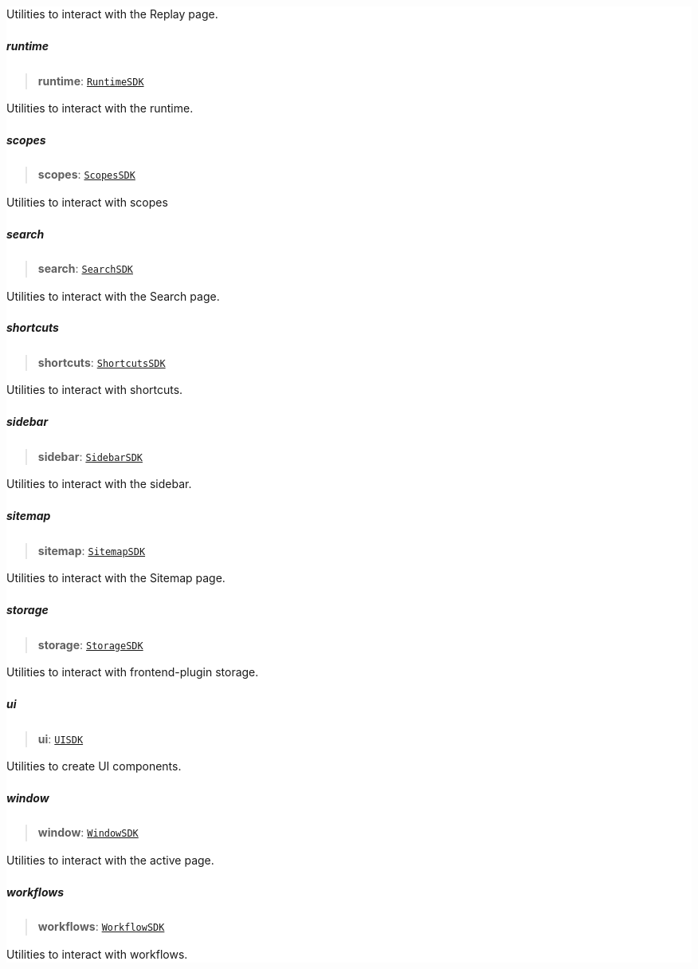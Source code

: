 Utilities to interact with the Replay page.

##### runtime

> **runtime**: [`RuntimeSDK`](index.md#runtimesdk)

Utilities to interact with the runtime.

##### scopes

> **scopes**: [`ScopesSDK`](index.md#scopessdk)

Utilities to interact with scopes

##### search

> **search**: [`SearchSDK`](index.md#searchsdk)

Utilities to interact with the Search page.

##### shortcuts

> **shortcuts**: [`ShortcutsSDK`](index.md#shortcutssdk)

Utilities to interact with shortcuts.

##### sidebar

> **sidebar**: [`SidebarSDK`](index.md#sidebarsdk)

Utilities to interact with the sidebar.

##### sitemap

> **sitemap**: [`SitemapSDK`](index.md#sitemapsdk)

Utilities to interact with the Sitemap page.

##### storage

> **storage**: [`StorageSDK`](index.md#storagesdk)

Utilities to interact with frontend-plugin storage.

##### ui

> **ui**: [`UISDK`](index.md#uisdk)

Utilities to create UI components.

##### window

> **window**: [`WindowSDK`](index.md#windowsdk)

Utilities to interact with the active page.

##### workflows

> **workflows**: [`WorkflowSDK`](index.md#workflowsdk)

Utilities to interact with workflows.
